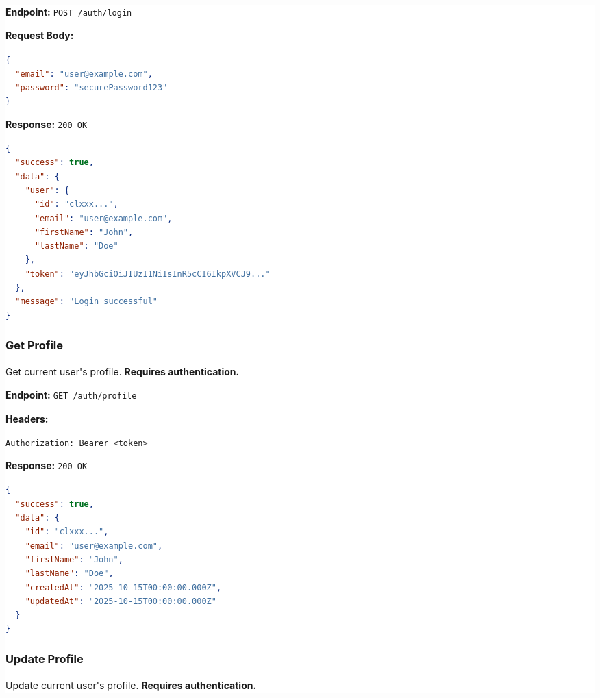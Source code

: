 **Endpoint:** `POST /auth/login`

**Request Body:**
```json
{
  "email": "user@example.com",
  "password": "securePassword123"
}
```

**Response:** `200 OK`
```json
{
  "success": true,
  "data": {
    "user": {
      "id": "clxxx...",
      "email": "user@example.com",
      "firstName": "John",
      "lastName": "Doe"
    },
    "token": "eyJhbGciOiJIUzI1NiIsInR5cCI6IkpXVCJ9..."
  },
  "message": "Login successful"
}
```

### Get Profile
Get current user's profile. **Requires authentication.**

**Endpoint:** `GET /auth/profile`

**Headers:**
```
Authorization: Bearer <token>
```

**Response:** `200 OK`
```json
{
  "success": true,
  "data": {
    "id": "clxxx...",
    "email": "user@example.com",
    "firstName": "John",
    "lastName": "Doe",
    "createdAt": "2025-10-15T00:00:00.000Z",
    "updatedAt": "2025-10-15T00:00:00.000Z"
  }
}
```

### Update Profile
Update current user's profile. **Requires authentication.**
